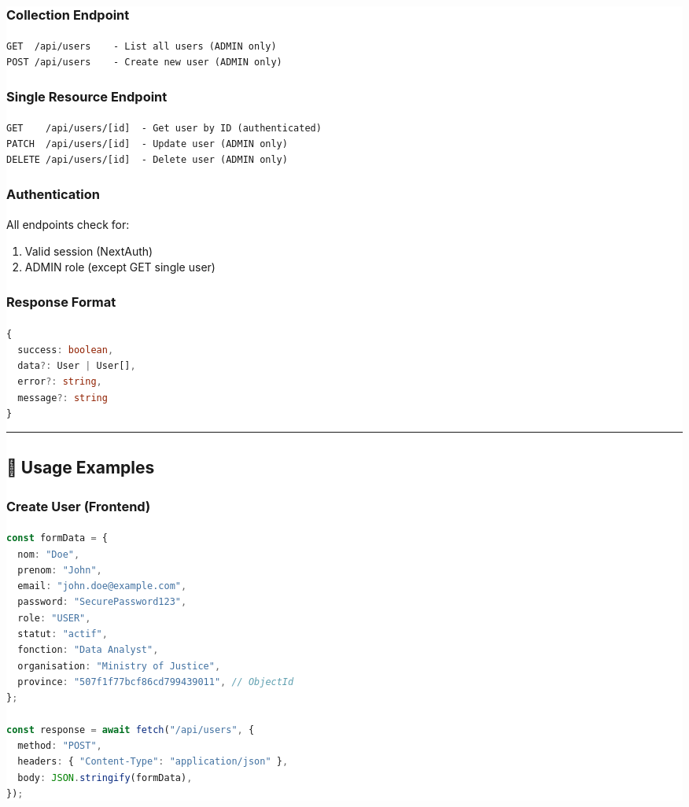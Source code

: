### **Collection Endpoint**

```
GET  /api/users    - List all users (ADMIN only)
POST /api/users    - Create new user (ADMIN only)
```

### **Single Resource Endpoint**

```
GET    /api/users/[id]  - Get user by ID (authenticated)
PATCH  /api/users/[id]  - Update user (ADMIN only)
DELETE /api/users/[id]  - Delete user (ADMIN only)
```

### **Authentication**

All endpoints check for:

1. Valid session (NextAuth)
2. ADMIN role (except GET single user)

### **Response Format**

```typescript
{
  success: boolean,
  data?: User | User[],
  error?: string,
  message?: string
}
```

---

## 🚀 Usage Examples

### **Create User (Frontend)**

```typescript
const formData = {
  nom: "Doe",
  prenom: "John",
  email: "john.doe@example.com",
  password: "SecurePassword123",
  role: "USER",
  statut: "actif",
  fonction: "Data Analyst",
  organisation: "Ministry of Justice",
  province: "507f1f77bcf86cd799439011", // ObjectId
};

const response = await fetch("/api/users", {
  method: "POST",
  headers: { "Content-Type": "application/json" },
  body: JSON.stringify(formData),
});
```
